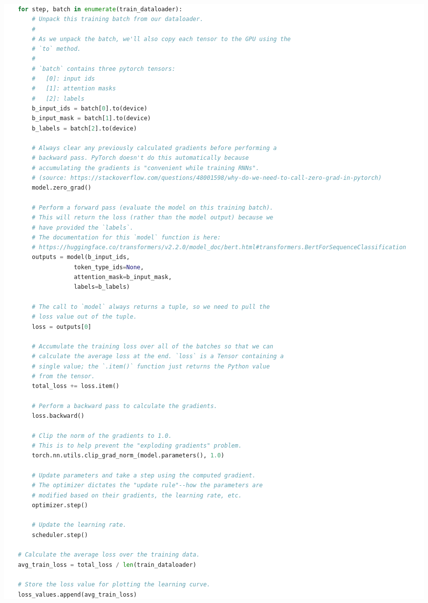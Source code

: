 ```python
    for step, batch in enumerate(train_dataloader):
        # Unpack this training batch from our dataloader. 
        #
        # As we unpack the batch, we'll also copy each tensor to the GPU using the 
        # `to` method.
        #
        # `batch` contains three pytorch tensors:
        #   [0]: input ids 
        #   [1]: attention masks
        #   [2]: labels 
        b_input_ids = batch[0].to(device)
        b_input_mask = batch[1].to(device)
        b_labels = batch[2].to(device)

        # Always clear any previously calculated gradients before performing a
        # backward pass. PyTorch doesn't do this automatically because 
        # accumulating the gradients is "convenient while training RNNs". 
        # (source: https://stackoverflow.com/questions/48001598/why-do-we-need-to-call-zero-grad-in-pytorch)
        model.zero_grad()        

        # Perform a forward pass (evaluate the model on this training batch).
        # This will return the loss (rather than the model output) because we
        # have provided the `labels`.
        # The documentation for this `model` function is here: 
        # https://huggingface.co/transformers/v2.2.0/model_doc/bert.html#transformers.BertForSequenceClassification
        outputs = model(b_input_ids, 
                    token_type_ids=None, 
                    attention_mask=b_input_mask, 
                    labels=b_labels)
        
        # The call to `model` always returns a tuple, so we need to pull the 
        # loss value out of the tuple.
        loss = outputs[0]

        # Accumulate the training loss over all of the batches so that we can
        # calculate the average loss at the end. `loss` is a Tensor containing a
        # single value; the `.item()` function just returns the Python value 
        # from the tensor.
        total_loss += loss.item()

        # Perform a backward pass to calculate the gradients.
        loss.backward()

        # Clip the norm of the gradients to 1.0.
        # This is to help prevent the "exploding gradients" problem.
        torch.nn.utils.clip_grad_norm_(model.parameters(), 1.0)

        # Update parameters and take a step using the computed gradient.
        # The optimizer dictates the "update rule"--how the parameters are
        # modified based on their gradients, the learning rate, etc.
        optimizer.step()

        # Update the learning rate.
        scheduler.step()

    # Calculate the average loss over the training data.
    avg_train_loss = total_loss / len(train_dataloader)            
    
    # Store the loss value for plotting the learning curve.
    loss_values.append(avg_train_loss)

```